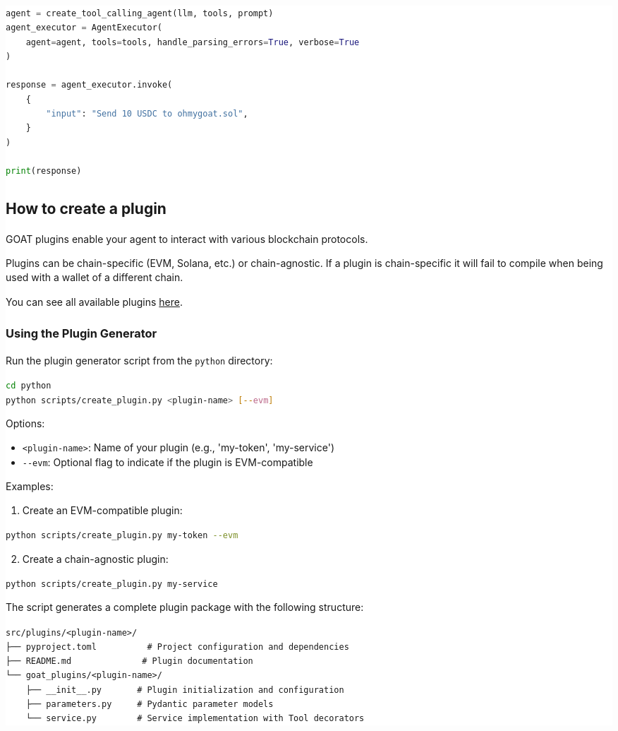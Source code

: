 ```python
agent = create_tool_calling_agent(llm, tools, prompt)
agent_executor = AgentExecutor(
    agent=agent, tools=tools, handle_parsing_errors=True, verbose=True
)

response = agent_executor.invoke(
    {
        "input": "Send 10 USDC to ohmygoat.sol",
    }
)

print(response)
```

## How to create a plugin

GOAT plugins enable your agent to interact with various blockchain protocols.

Plugins can be chain-specific (EVM, Solana, etc.) or chain-agnostic. If a plugin is chain-specific it will fail to compile when being used with a wallet of a different chain.

You can see all available plugins [here](#plugins).

### Using the Plugin Generator

Run the plugin generator script from the `python` directory:

```bash
cd python
python scripts/create_plugin.py <plugin-name> [--evm]
```

Options:

-   `<plugin-name>`: Name of your plugin (e.g., 'my-token', 'my-service')
-   `--evm`: Optional flag to indicate if the plugin is EVM-compatible

Examples:

1. Create an EVM-compatible plugin:

```bash
python scripts/create_plugin.py my-token --evm
```

2. Create a chain-agnostic plugin:

```bash
python scripts/create_plugin.py my-service
```

The script generates a complete plugin package with the following structure:

```
src/plugins/<plugin-name>/
├── pyproject.toml          # Project configuration and dependencies
├── README.md              # Plugin documentation
└── goat_plugins/<plugin-name>/
    ├── __init__.py       # Plugin initialization and configuration
    ├── parameters.py     # Pydantic parameter models
    └── service.py        # Service implementation with Tool decorators
```
